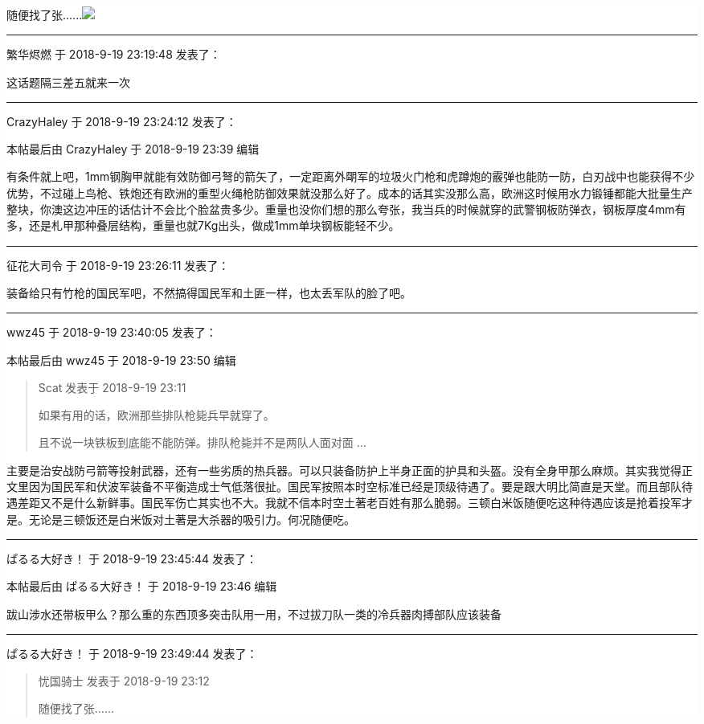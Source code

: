 随便找了张......![](https://p2.ssl.cdn.btime.com/t01819cf3b7056c8063.jpg)

---------

繁华烬燃 于 2018-9-19 23:19:48 发表了：

这话题隔三差五就来一次

---------

CrazyHaley 于 2018-9-19 23:24:12 发表了：

本帖最后由 CrazyHaley 于 2018-9-19 23:39 编辑 

有条件就上吧，1mm钢胸甲就能有效防御弓弩的箭矢了，一定距离外朙军的垃圾火门枪和虎蹲炮的霰弹也能防一防，白刃战中也能获得不少优势，不过碰上鸟枪、铁炮还有欧洲的重型火绳枪防御效果就没那么好了。成本的话其实没那么高，欧洲这时候用水力锻锤都能大批量生产整块，你澳这边冲压的话估计不会比个脸盆贵多少。重量也没你们想的那么夸张，我当兵的时候就穿的武警钢板防弹衣，钢板厚度4mm有多，还是札甲那种叠层结构，重量也就7Kg出头，做成1mm单块钢板能轻不少。

---------

征花大司令 于 2018-9-19 23:26:11 发表了：

装备给只有竹枪的国民军吧，不然搞得国民军和土匪一样，也太丢军队的脸了吧。

---------

wwz45 于 2018-9-19 23:40:05 发表了：

本帖最后由 wwz45 于 2018-9-19 23:50 编辑 


> 
> Scat 发表于 2018-9-19 23:11
> 
> 如果有用的话，欧洲那些排队枪毙兵早就穿了。
> 
> 且不说一块铁板到底能不能防弹。排队枪毙并不是两队人面对面 ...



主要是治安战防弓箭等投射武器，还有一些劣质的热兵器。可以只装备防护上半身正面的护具和头盔。没有全身甲那么麻烦。其实我觉得正文里因为国民军和伏波军装备不平衡造成士气低落很扯。国民军按照本时空标准已经是顶级待遇了。要是跟大明比简直是天堂。而且部队待遇差距又不是什么新鲜事。国民军伤亡其实也不大。我就不信本时空土著老百姓有那么脆弱。三顿白米饭随便吃这种待遇应该是抢着投军才是。无论是三顿饭还是白米饭对土著是大杀器的吸引力。何况随便吃。

---------

ぱるる大好き！ 于 2018-9-19 23:45:44 发表了：

本帖最后由 ぱるる大好き！ 于 2018-9-19 23:46 编辑 

跋山涉水还带板甲么？那么重的东西顶多突击队用一用，不过拔刀队一类的冷兵器肉搏部队应该装备

---------

ぱるる大好き！ 于 2018-9-19 23:49:44 发表了：

> 忧国骑士 发表于 2018-9-19 23:12
> 
> 随便找了张......


